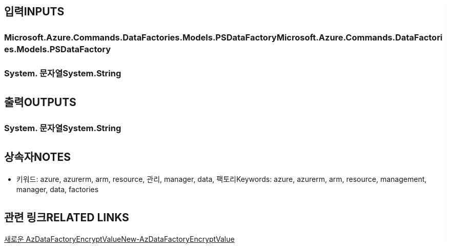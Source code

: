 ## <span data-ttu-id="1bed4-184">입력</span><span class="sxs-lookup"><span data-stu-id="1bed4-184">INPUTS</span></span>

### <span data-ttu-id="1bed4-185">Microsoft.Azure.Commands.DataFactories.Models.PSDataFactory</span><span class="sxs-lookup"><span data-stu-id="1bed4-185">Microsoft.Azure.Commands.DataFactories.Models.PSDataFactory</span></span>

### <span data-ttu-id="1bed4-186">System. 문자열</span><span class="sxs-lookup"><span data-stu-id="1bed4-186">System.String</span></span>

## <span data-ttu-id="1bed4-187">출력</span><span class="sxs-lookup"><span data-stu-id="1bed4-187">OUTPUTS</span></span>

### <span data-ttu-id="1bed4-188">System. 문자열</span><span class="sxs-lookup"><span data-stu-id="1bed4-188">System.String</span></span>

## <span data-ttu-id="1bed4-189">상속자</span><span class="sxs-lookup"><span data-stu-id="1bed4-189">NOTES</span></span>
* <span data-ttu-id="1bed4-190">키워드: azure, azurerm, arm, resource, 관리, manager, data, 팩토리</span><span class="sxs-lookup"><span data-stu-id="1bed4-190">Keywords: azure, azurerm, arm, resource, management, manager, data, factories</span></span>

## <span data-ttu-id="1bed4-191">관련 링크</span><span class="sxs-lookup"><span data-stu-id="1bed4-191">RELATED LINKS</span></span>

[<span data-ttu-id="1bed4-192">새로운 AzDataFactoryEncryptValue</span><span class="sxs-lookup"><span data-stu-id="1bed4-192">New-AzDataFactoryEncryptValue</span></span>](./New-AzDataFactoryEncryptValue.md)


